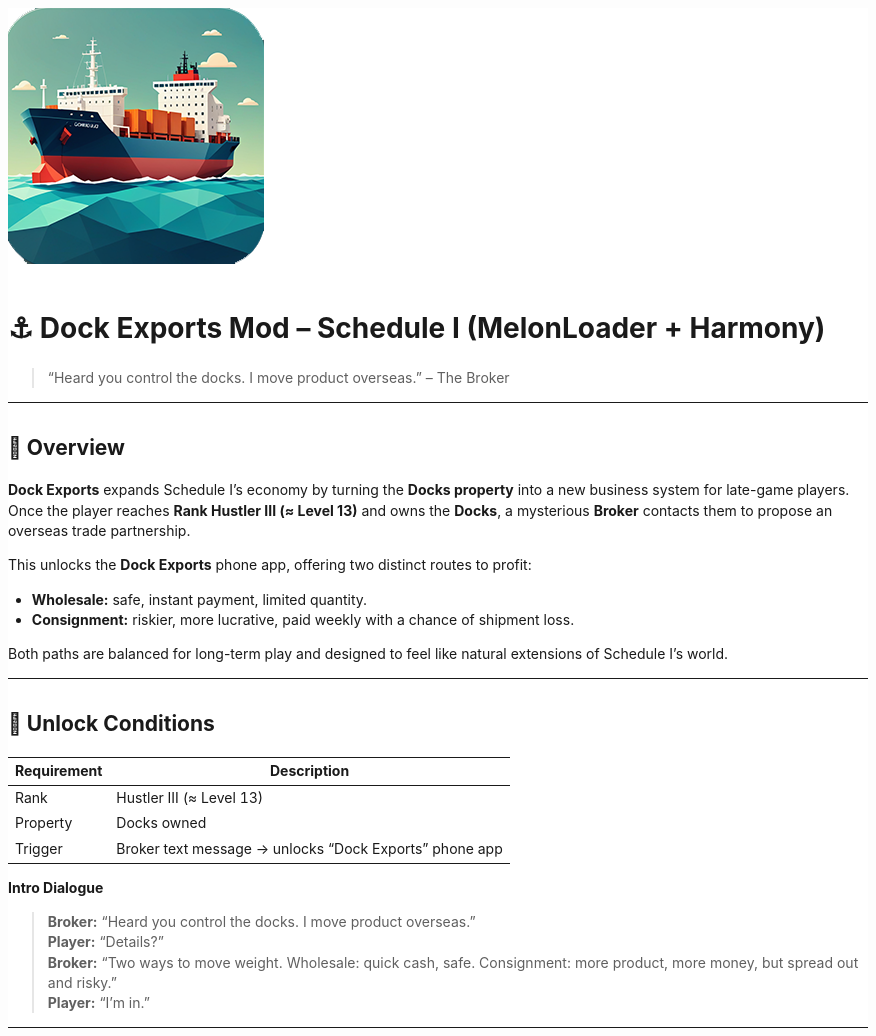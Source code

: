 ![AppLogo](https://github.com/KaisoXP/S1DockExports/blob/main/DE.png)
# ⚓ Dock Exports Mod – Schedule I (MelonLoader + Harmony)

> “Heard you control the docks. I move product overseas.” – The Broker

---

## 📖 Overview

**Dock Exports** expands Schedule I’s economy by turning the **Docks property** into a new business system for late-game players.
Once the player reaches **Rank Hustler III (≈ Level 13)** and owns the **Docks**, a mysterious **Broker** contacts them to propose an overseas trade partnership.

This unlocks the **Dock Exports** phone app, offering two distinct routes to profit:

* **Wholesale:** safe, instant payment, limited quantity.
* **Consignment:** riskier, more lucrative, paid weekly with a chance of shipment loss.

Both paths are balanced for long-term play and designed to feel like natural extensions of Schedule I’s world.

---

## 🧭 Unlock Conditions

| Requirement | Description                                            |
| ----------- | ------------------------------------------------------ |
| Rank        | Hustler III (≈ Level 13)                               |
| Property    | Docks owned                                            |
| Trigger     | Broker text message → unlocks “Dock Exports” phone app |

**Intro Dialogue**

> **Broker:** “Heard you control the docks. I move product overseas.”  
> **Player:** “Details?”  
> **Broker:** “Two ways to move weight. Wholesale: quick cash, safe. Consignment: more product, more money, but spread out and risky.”  
> **Player:** “I’m in.”

---